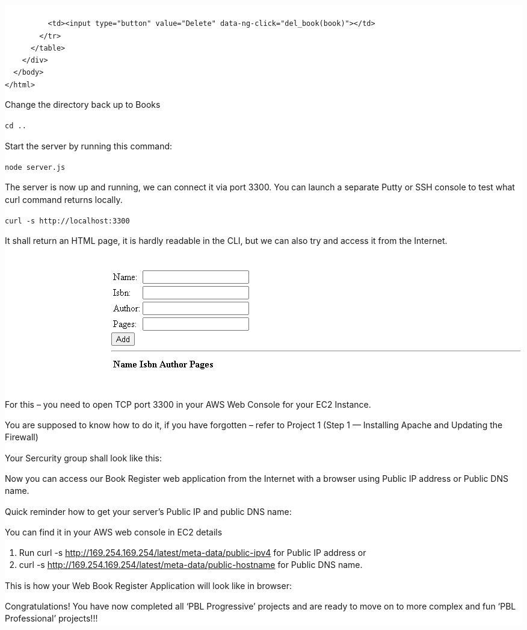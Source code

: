 ```

          <td><input type="button" value="Delete" data-ng-click="del_book(book)"></td>
        </tr>
      </table>
    </div>
  </body>
</html>
```

Change the directory back up to Books

```
cd ..
```

Start the server by running this command:

```
node server.js
```

The server is now up and running, we can connect it via port 3300. You can launch a separate Putty or SSH console to test what curl command returns locally.

```
curl -s http://localhost:3300
```

It shall return an HTML page, it is hardly readable in the CLI, but we can also try and access it from the Internet.

![book_page](https://github.com/wilfredoha/DevOps-Projects/blob/main/05%20-%20MEAN/images/book_page.png)

For this – you need to open TCP port 3300 in your AWS Web Console for your EC2 Instance.

You are supposed to know how to do it, if you have forgotten – refer to Project 1 (Step 1 — Installing Apache and Updating the Firewall)

Your Sercurity group shall look like this:

Now you can access our Book Register web application from the Internet with a browser using Public IP address or Public DNS name.

Quick reminder how to get your server’s Public IP and public DNS name:

You can find it in your AWS web console in EC2 details
1. Run curl -s http://169.254.169.254/latest/meta-data/public-ipv4 for Public IP address or
2. curl -s http://169.254.169.254/latest/meta-data/public-hostname for Public DNS name.

This is how your Web Book Register Application will look like in browser:



Congratulations!
You have now completed all ‘PBL Progressive’ projects and are ready to move on to more complex and fun ‘PBL Professional’ projects!!!

